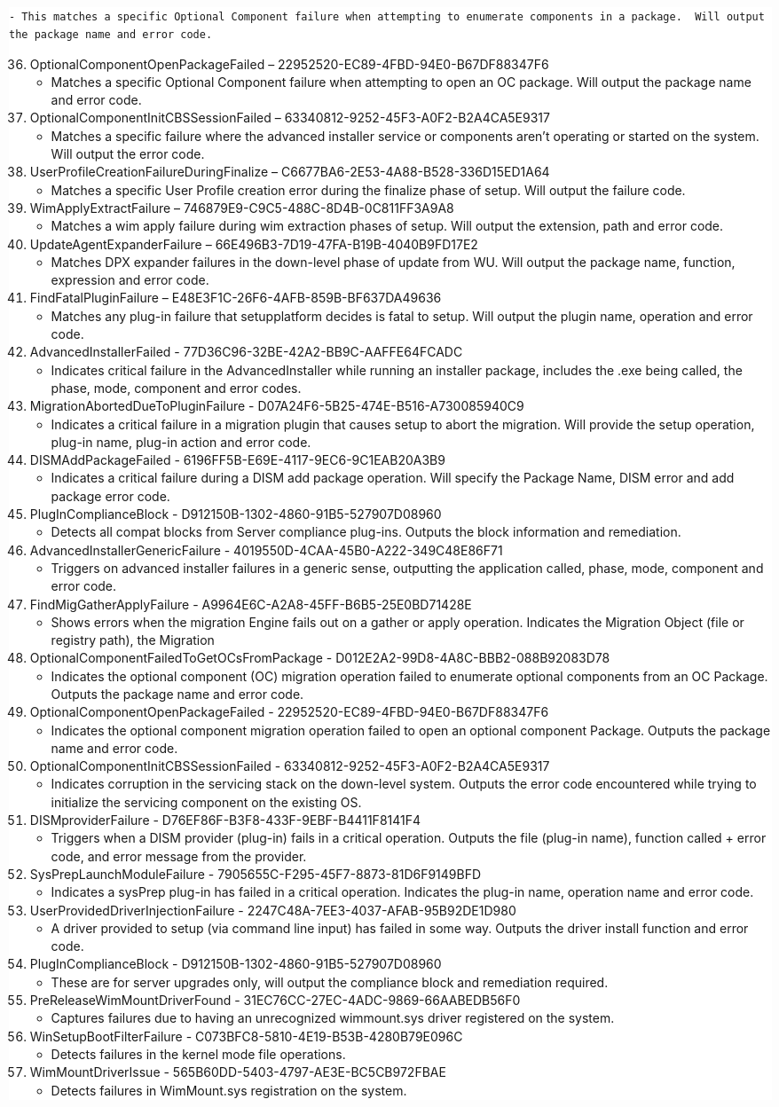     - This matches a specific Optional Component failure when attempting to enumerate components in a package.  Will output the package name and error code.
36. OptionalComponentOpenPackageFailed – 22952520-EC89-4FBD-94E0-B67DF88347F6
    - Matches a specific Optional Component failure when attempting to open an OC package.  Will output the package name and error code.
37. OptionalComponentInitCBSSessionFailed – 63340812-9252-45F3-A0F2-B2A4CA5E9317
    - Matches a specific failure where the advanced installer service or components aren’t operating or started on the system.  Will output the error code.
38. UserProfileCreationFailureDuringFinalize – C6677BA6-2E53-4A88-B528-336D15ED1A64
    - Matches a specific User Profile creation error during the finalize phase of setup.  Will output the failure code.
39. WimApplyExtractFailure – 746879E9-C9C5-488C-8D4B-0C811FF3A9A8
    - Matches a wim apply failure during wim extraction phases of setup.  Will output the extension, path and error code.
40. UpdateAgentExpanderFailure – 66E496B3-7D19-47FA-B19B-4040B9FD17E2
    - Matches DPX expander failures in the down-level phase of update from WU.  Will output the package name, function, expression and error code.
41. FindFatalPluginFailure – E48E3F1C-26F6-4AFB-859B-BF637DA49636
    - Matches any plug-in failure that setupplatform decides is fatal to setup.  Will output the plugin name, operation and error code.
42. AdvancedInstallerFailed - 77D36C96-32BE-42A2-BB9C-AAFFE64FCADC
    - Indicates critical failure in the AdvancedInstaller while running an installer package, includes the .exe being called, the phase, mode, component and error codes.
43. MigrationAbortedDueToPluginFailure - D07A24F6-5B25-474E-B516-A730085940C9
    - Indicates a critical failure in a migration plugin that causes setup to abort the migration.  Will provide the setup operation, plug-in name, plug-in action and error code.
44. DISMAddPackageFailed - 6196FF5B-E69E-4117-9EC6-9C1EAB20A3B9
    - Indicates a critical failure during a DISM add package operation.  Will specify the Package Name, DISM error and add package error code.
45. PlugInComplianceBlock - D912150B-1302-4860-91B5-527907D08960 
    - Detects all compat blocks from Server compliance plug-ins.  Outputs the block information and remediation.
46. AdvancedInstallerGenericFailure - 4019550D-4CAA-45B0-A222-349C48E86F71 
    - Triggers on advanced installer failures in a generic sense, outputting the application called, phase, mode, component and error code.
47. FindMigGatherApplyFailure - A9964E6C-A2A8-45FF-B6B5-25E0BD71428E 
    - Shows errors when the migration Engine fails out on a gather or apply operation.  Indicates the Migration Object (file or registry path), the Migration
48. OptionalComponentFailedToGetOCsFromPackage - D012E2A2-99D8-4A8C-BBB2-088B92083D78 
    - Indicates the optional component (OC) migration operation failed to enumerate optional components from an OC Package.  Outputs the package name and error code.
49. OptionalComponentOpenPackageFailed - 22952520-EC89-4FBD-94E0-B67DF88347F6 
    - Indicates the optional component migration operation failed to open an optional component Package.  Outputs the package name and error code.
50. OptionalComponentInitCBSSessionFailed - 63340812-9252-45F3-A0F2-B2A4CA5E9317 
    - Indicates corruption in the servicing stack on the down-level system.  Outputs the error code encountered while trying to initialize the servicing component on the existing OS.
51. DISMproviderFailure - D76EF86F-B3F8-433F-9EBF-B4411F8141F4 
    - Triggers when a DISM provider (plug-in) fails in a critical operation.  Outputs the file (plug-in name), function called + error code, and error message from the provider.
52. SysPrepLaunchModuleFailure - 7905655C-F295-45F7-8873-81D6F9149BFD 
    - Indicates a sysPrep plug-in has failed in a critical operation.  Indicates the plug-in name, operation name and error code.
53. UserProvidedDriverInjectionFailure - 2247C48A-7EE3-4037-AFAB-95B92DE1D980 
    - A driver provided to setup (via command line input) has failed in some way.  Outputs the driver install function and error code.
54. PlugInComplianceBlock - D912150B-1302-4860-91B5-527907D08960
    - These are for server upgrades only, will output the compliance block and remediation required.
55. PreReleaseWimMountDriverFound - 31EC76CC-27EC-4ADC-9869-66AABEDB56F0
    - Captures failures due to having an unrecognized wimmount.sys driver registered on the system.
56. WinSetupBootFilterFailure - C073BFC8-5810-4E19-B53B-4280B79E096C
    - Detects failures in the kernel mode file operations.
57. WimMountDriverIssue - 565B60DD-5403-4797-AE3E-BC5CB972FBAE
    - Detects failures in WimMount.sys registration on the system.